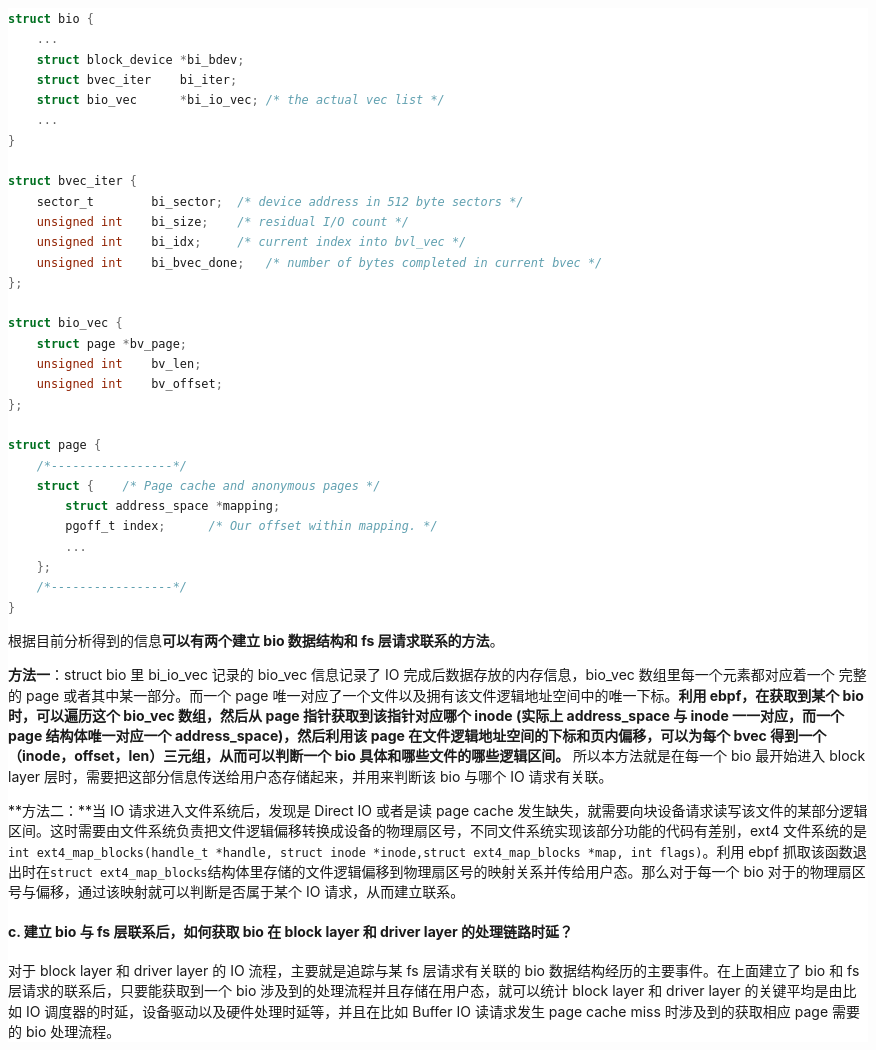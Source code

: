 ```c
struct bio {
	...
	struct block_device	*bi_bdev;
	struct bvec_iter	bi_iter;
    struct bio_vec		*bi_io_vec;	/* the actual vec list */
	...
}

struct bvec_iter {
	sector_t		bi_sector;	/* device address in 512 byte sectors */
	unsigned int	bi_size;	/* residual I/O count */
	unsigned int	bi_idx;		/* current index into bvl_vec */
	unsigned int    bi_bvec_done;	/* number of bytes completed in current bvec */
};

struct bio_vec {
	struct page	*bv_page;
	unsigned int	bv_len;
	unsigned int	bv_offset;
};

struct page {
    /*-----------------*/
    struct {	/* Page cache and anonymous pages */
        struct address_space *mapping;
        pgoff_t index;		/* Our offset within mapping. */
        ...
    };
    /*-----------------*/
}

```

根据目前分析得到的信息**可以有两个建立 bio 数据结构和 fs 层请求联系的方法**。

**方法一**：struct bio 里 bi_io_vec 记录的 bio_vec 信息记录了 IO 完成后数据存放的内存信息，bio_vec 数组里每一个元素都对应着一个 完整的 page 或者其中某一部分。而一个 page 唯一对应了一个文件以及拥有该文件逻辑地址空间中的唯一下标。**利用 ebpf，在获取到某个 bio 时，可以遍历这个 bio_vec 数组，然后从 page 指针获取到该指针对应哪个 inode (实际上 address_space 与 inode 一一对应，而一个 page 结构体唯一对应一个 address_space)，然后利用该 page 在文件逻辑地址空间的下标和页内偏移，可以为每个 bvec 得到一个（inode，offset，len）三元组，从而可以判断一个 bio 具体和哪些文件的哪些逻辑区间。** 所以本方法就是在每一个 bio 最开始进入 block layer 层时，需要把这部分信息传送给用户态存储起来，并用来判断该 bio 与哪个 IO 请求有关联。

**方法二：**当 IO 请求进入文件系统后，发现是 Direct IO 或者是读 page cache 发生缺失，就需要向块设备请求读写该文件的某部分逻辑区间。这时需要由文件系统负责把文件逻辑偏移转换成设备的物理扇区号，不同文件系统实现该部分功能的代码有差别，ext4 文件系统的是 `int ext4_map_blocks(handle_t *handle, struct inode *inode,struct ext4_map_blocks *map, int flags)`。利用 ebpf 抓取该函数退出时在`struct ext4_map_blocks`结构体里存储的文件逻辑偏移到物理扇区号的映射关系并传给用户态。那么对于每一个 bio 对于的物理扇区号与偏移，通过该映射就可以判断是否属于某个 IO 请求，从而建立联系。

#### c. 建立 bio 与 fs 层联系后，如何获取 bio 在 block layer 和 driver layer 的处理链路时延？

对于 block layer 和 driver layer 的 IO 流程，主要就是追踪与某 fs 层请求有关联的 bio 数据结构经历的主要事件。在上面建立了 bio 和 fs 层请求的联系后，只要能获取到一个 bio 涉及到的处理流程并且存储在用户态，就可以统计 block layer 和 driver layer 的关键平均是由比如 IO 调度器的时延，设备驱动以及硬件处理时延等，并且在比如 Buffer IO 读请求发生 page cache miss 时涉及到的获取相应 page 需要的 bio 处理流程。
